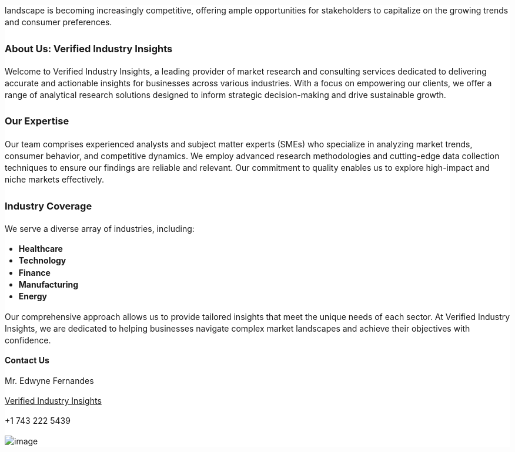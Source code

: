 landscape is becoming increasingly competitive, offering ample opportunities for stakeholders to capitalize on the growing trends and consumer preferences.</p><h3>About Us: Verified Industry Insights</h3><p>Welcome to Verified Industry Insights, a leading provider of market research and consulting services dedicated to delivering accurate and actionable insights for businesses across various industries. With a focus on empowering our clients, we offer a range of analytical research solutions designed to inform strategic decision-making and drive sustainable growth.</p><h3>Our Expertise</h3><p>Our team comprises experienced analysts and subject matter experts (SMEs) who specialize in analyzing market trends, consumer behavior, and competitive dynamics. We employ advanced research methodologies and cutting-edge data collection techniques to ensure our findings are reliable and relevant. Our commitment to quality enables us to explore high-impact and niche markets effectively.</p><h3>Industry Coverage</h3><p>We serve a diverse array of industries, including:</p><ul><li><strong>Healthcare</strong></li><li><strong>Technology</strong></li><li><strong>Finance</strong></li><li><strong>Manufacturing</strong></li><li><strong>Energy</strong></li></ul><p>Our comprehensive approach allows us to provide tailored insights that meet the unique needs of each sector. At Verified Industry Insights, we are dedicated to helping businesses navigate complex market landscapes and achieve their objectives with confidence.</p><p><strong>Contact Us</strong></p><p>Mr. Edwyne Fernandes</p><p><a href="https://www.verifiedindustryinsights.com/">Verified Industry Insights</a></p><p>+1 743 222 5439</p>
![image](https://github.com/user-attachments/assets/64e0aa13-21f1-4d5a-a8ac-683cf48016ba)
